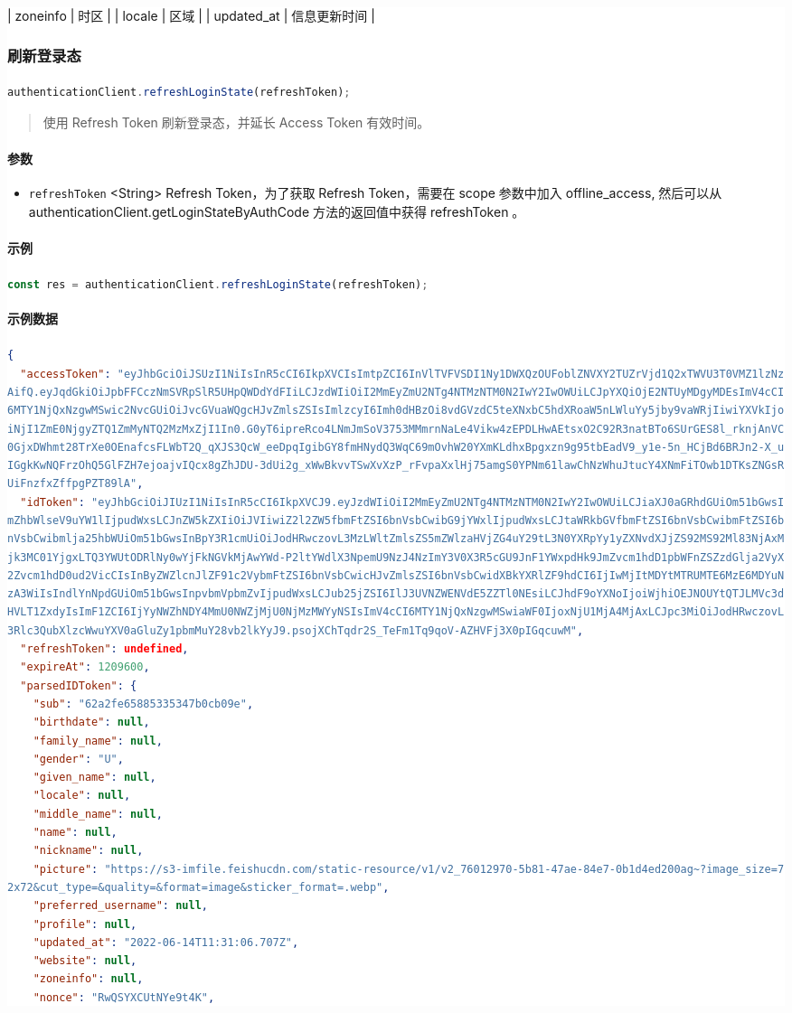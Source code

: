 | zoneinfo           | 时区                                    |
| locale             | 区域                                    |
| updated_at         | 信息更新时间                            |

### 刷新登录态

```js
authenticationClient.refreshLoginState(refreshToken);
```

> 使用 Refresh Token 刷新登录态，并延长 Access Token 有效时间。

#### 参数

- `refreshToken` \<String\> Refresh Token，为了获取 Refresh Token，需要在 scope 参数中加入 offline_access, 然后可以从 authenticationClient.getLoginStateByAuthCode 方法的返回值中获得 refreshToken 。

#### 示例

```javascript
const res = authenticationClient.refreshLoginState(refreshToken);
```

#### 示例数据

```json
{
  "accessToken": "eyJhbGciOiJSUzI1NiIsInR5cCI6IkpXVCIsImtpZCI6InVlTVFVSDI1Ny1DWXQzOUFoblZNVXY2TUZrVjd1Q2xTWVU3T0VMZ1lzNzAifQ.eyJqdGkiOiJpbFFCczNmSVRpSlR5UHpQWDdYdFIiLCJzdWIiOiI2MmEyZmU2NTg4NTMzNTM0N2IwY2IwOWUiLCJpYXQiOjE2NTUyMDgyMDEsImV4cCI6MTY1NjQxNzgwMSwic2NvcGUiOiJvcGVuaWQgcHJvZmlsZSIsImlzcyI6Imh0dHBzOi8vdGVzdC5teXNxbC5hdXRoaW5nLWluYy5jby9vaWRjIiwiYXVkIjoiNjI1ZmE0NjgyZTQ1ZmMyNTQ2MzMxZjI1In0.G0yT6ipreRco4LNmJmSoV3753MMmrnNaLe4Vikw4zEPDLHwAEtsxO2C92R3natBTo6SUrGES8l_rknjAnVC0GjxDWhmt28TrXe0OEnafcsFLWbT2Q_qXJS3QcW_eeDpqIgibGY8fmHNydQ3WqC69mOvhW20YXmKLdhxBpgxzn9g95tbEadV9_y1e-5n_HCjBd6BRJn2-X_uIGgkKwNQFrzOhQ5GlFZH7ejoajvIQcx8gZhJDU-3dUi2g_xWwBkvvTSwXvXzP_rFvpaXxlHj75amgS0YPNm61lawChNzWhuJtucY4XNmFiTOwb1DTKsZNGsRUiFnzfxZffpgPZT89lA",
  "idToken": "eyJhbGciOiJIUzI1NiIsInR5cCI6IkpXVCJ9.eyJzdWIiOiI2MmEyZmU2NTg4NTMzNTM0N2IwY2IwOWUiLCJiaXJ0aGRhdGUiOm51bGwsImZhbWlseV9uYW1lIjpudWxsLCJnZW5kZXIiOiJVIiwiZ2l2ZW5fbmFtZSI6bnVsbCwibG9jYWxlIjpudWxsLCJtaWRkbGVfbmFtZSI6bnVsbCwibmFtZSI6bnVsbCwibmlja25hbWUiOm51bGwsInBpY3R1cmUiOiJodHRwczovL3MzLWltZmlsZS5mZWlzaHVjZG4uY29tL3N0YXRpYy1yZXNvdXJjZS92MS92Ml83NjAxMjk3MC01YjgxLTQ3YWUtODRlNy0wYjFkNGVkMjAwYWd-P2ltYWdlX3NpemU9NzJ4NzImY3V0X3R5cGU9JnF1YWxpdHk9JmZvcm1hdD1pbWFnZSZzdGlja2VyX2Zvcm1hdD0ud2VicCIsInByZWZlcnJlZF91c2VybmFtZSI6bnVsbCwicHJvZmlsZSI6bnVsbCwidXBkYXRlZF9hdCI6IjIwMjItMDYtMTRUMTE6MzE6MDYuNzA3WiIsIndlYnNpdGUiOm51bGwsInpvbmVpbmZvIjpudWxsLCJub25jZSI6IlJ3UVNZWENVdE5ZZTl0NEsiLCJhdF9oYXNoIjoiWjhiOEJNOUYtQTJLMVc3dHVLT1ZxdyIsImF1ZCI6IjYyNWZhNDY4MmU0NWZjMjU0NjMzMWYyNSIsImV4cCI6MTY1NjQxNzgwMSwiaWF0IjoxNjU1MjA4MjAxLCJpc3MiOiJodHRwczovL3Rlc3QubXlzcWwuYXV0aGluZy1pbmMuY28vb2lkYyJ9.psojXChTqdr2S_TeFm1Tq9qoV-AZHVFj3X0pIGqcuwM",
  "refreshToken": undefined,
  "expireAt": 1209600,
  "parsedIDToken": {
    "sub": "62a2fe65885335347b0cb09e",
    "birthdate": null,
    "family_name": null,
    "gender": "U",
    "given_name": null,
    "locale": null,
    "middle_name": null,
    "name": null,
    "nickname": null,
    "picture": "https://s3-imfile.feishucdn.com/static-resource/v1/v2_76012970-5b81-47ae-84e7-0b1d4ed200ag~?image_size=72x72&cut_type=&quality=&format=image&sticker_format=.webp",
    "preferred_username": null,
    "profile": null,
    "updated_at": "2022-06-14T11:31:06.707Z",
    "website": null,
    "zoneinfo": null,
    "nonce": "RwQSYXCUtNYe9t4K",
```